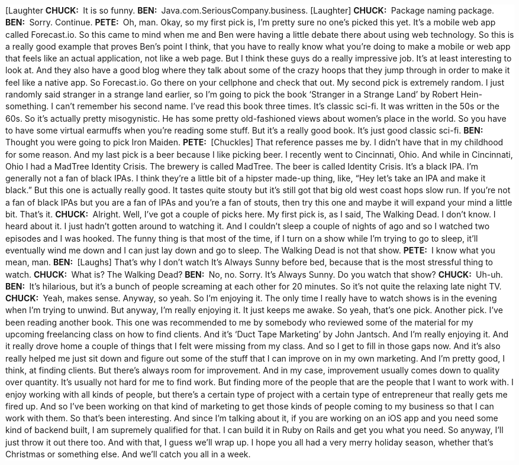 [Laughter **CHUCK:&nbsp;** It is so funny. **BEN:&nbsp;** Java.com.SeriousCompany.business. [Laughter] **CHUCK:&nbsp;** Package naming package. **BEN:&nbsp;** Sorry. Continue. **PETE:&nbsp;** Oh, man. Okay, so my first pick is, I’m pretty sure no one’s picked this yet. It’s a mobile web app called Forecast.io. So this came to mind when me and Ben were having a little debate there about using web technology. So this is a really good example that proves Ben’s point I think, that you have to really know what you’re doing to make a mobile or web app that feels like an actual application, not like a web page. But I think these guys do a really impressive job. It’s at least interesting to look at. And they also have a good blog where they talk about some of the crazy hoops that they jump through in order to make it feel like a native app. So Forecast.io. Go there on your cellphone and check that out. My second pick is extremely random. I just randomly said stranger in a strange land earlier, so I’m going to pick the book ‘Stranger in a Strange Land’ by Robert Hein-something. I can’t remember his second name. I’ve read this book three times. It’s classic sci-fi. It was written in the 50s or the 60s. So it’s actually pretty misogynistic. He has some pretty old-fashioned views about women’s place in the world. So you have to have some virtual earmuffs when you’re reading some stuff. But it’s a really good book. It’s just good classic sci-fi. **BEN:&nbsp;** Thought you were going to pick Iron Maiden. **PETE:&nbsp;** [Chuckles] That reference passes me by. I didn’t have that in my childhood for some reason. And my last pick is a beer because I like picking beer. I recently went to Cincinnati, Ohio. And while in Cincinnati, Ohio I had a MadTree Identity Crisis. The brewery is called MadTree. The beer is called Identity Crisis. It’s a black IPA. I’m generally not a fan of black IPAs. I think they’re a little bit of a hipster made-up thing, like, “Hey let’s take an IPA and make it black.” But this one is actually really good. It tastes quite stouty but it’s still got that big old west coast hops slow run. If you’re not a fan of black IPAs but you are a fan of IPAs and you’re a fan of stouts, then try this one and maybe it will expand your mind a little bit. That’s it. **CHUCK:&nbsp;** Alright. Well, I’ve got a couple of picks here. My first pick is, as I said, The Walking Dead. I don’t know. I heard about it. I just hadn’t gotten around to watching it. And I couldn’t sleep a couple of nights of ago and so I watched two episodes and I was hooked. The funny thing is that most of the time, if I turn on a show while I’m trying to go to sleep, it’ll eventually wind me down and I can just lay down and go to sleep. The Walking Dead is not that show. **PETE:&nbsp;** I know what you mean, man. **BEN:&nbsp;** [Laughs] That’s why I don’t watch It’s Always Sunny before bed, because that is the most stressful thing to watch. **CHUCK:&nbsp;** What is? The Walking Dead? **BEN:&nbsp;** No, no. Sorry. It’s Always Sunny. Do you watch that show? **CHUCK:&nbsp;** Uh-uh. **BEN:&nbsp;** It’s hilarious, but it’s a bunch of people screaming at each other for 20 minutes. So it’s not quite the relaxing late night TV. **CHUCK:&nbsp;** Yeah, makes sense. Anyway, so yeah. So I’m enjoying it. The only time I really have to watch shows is in the evening when I’m trying to unwind. But anyway, I’m really enjoying it. It just keeps me awake. So yeah, that’s one pick. Another pick. I’ve been reading another book. This one was recommended to me by somebody who reviewed some of the material for my upcoming freelancing class on how to find clients. And it’s ‘Duct Tape Marketing’ by John Jantsch. And I’m really enjoying it. And it really drove home a couple of things that I felt were missing from my class. And so I get to fill in those gaps now. And it’s also really helped me just sit down and figure out some of the stuff that I can improve on in my own marketing. And I’m pretty good, I think, at finding clients. But there’s always room for improvement. And in my case, improvement usually comes down to quality over quantity. It’s usually not hard for me to find work. But finding more of the people that are the people that I want to work with. I enjoy working with all kinds of people, but there’s a certain type of project with a certain type of entrepreneur that really gets me fired up. And so I’ve been working on that kind of marketing to get those kinds of people coming to my business so that I can work with them. So that’s been interesting. And since I’m talking about it, if you are working on an iOS app and you need some kind of backend built, I am supremely qualified for that. I can build it in Ruby on Rails and get you what you need. So anyway, I’ll just throw it out there too. And with that, I guess we’ll wrap up. I hope you all had a very merry holiday season, whether that’s Christmas or something else. And we’ll catch you all in a week.
